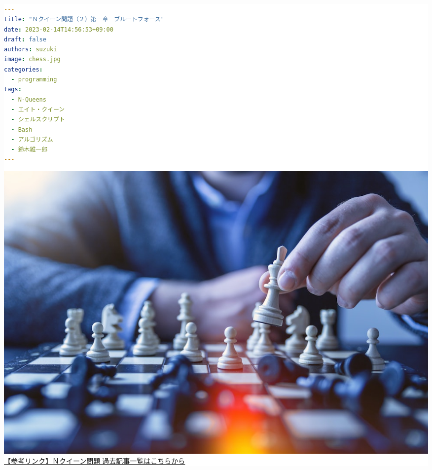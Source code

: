 ```yaml
---
title: "Ｎクイーン問題（２）第一章　ブルートフォース"
date: 2023-02-14T14:56:53+09:00
draft: false
authors: suzuki
image: chess.jpg
categories:
  - programming
tags:
  - N-Queens
  - エイト・クイーン
  - シェルスクリプト
  - Bash
  - アルゴリズム
  - 鈴木維一郎
---
```



![](chess.jpg)
[【参考リンク】Ｎクイーン問題 過去記事一覧はこちらから](https://suzukiiichiro.github.io/search/?keyword=Ｎクイーン問題)
